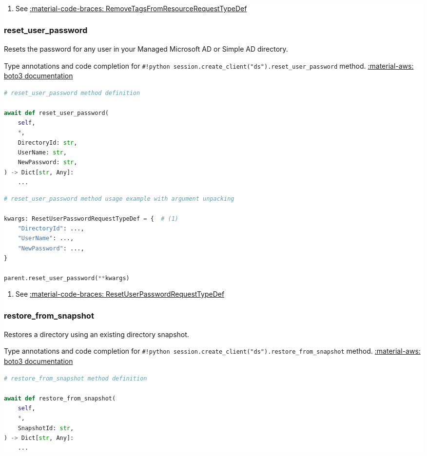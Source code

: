 1. See [:material-code-braces: RemoveTagsFromResourceRequestTypeDef](./type_defs.md#removetagsfromresourcerequesttypedef)

### reset\_user\_password

Resets the password for any user in your Managed Microsoft AD or Simple AD
directory.

Type annotations and code completion for `#!python session.create_client("ds").reset_user_password` method.
[:material-aws: boto3 documentation](https://boto3.amazonaws.com/v1/documentation/api/latest/reference/services/ds/client/reset_user_password.html)

```python
# reset_user_password method definition

await def reset_user_password(
    self,
    *,
    DirectoryId: str,
    UserName: str,
    NewPassword: str,
) -> Dict[str, Any]:
    ...
```

```python
# reset_user_password method usage example with argument unpacking

kwargs: ResetUserPasswordRequestTypeDef = {  # (1)
    "DirectoryId": ...,
    "UserName": ...,
    "NewPassword": ...,
}

parent.reset_user_password(**kwargs)
```

1. See [:material-code-braces: ResetUserPasswordRequestTypeDef](./type_defs.md#resetuserpasswordrequesttypedef)

### restore\_from\_snapshot

Restores a directory using an existing directory snapshot.

Type annotations and code completion for `#!python session.create_client("ds").restore_from_snapshot` method.
[:material-aws: boto3 documentation](https://boto3.amazonaws.com/v1/documentation/api/latest/reference/services/ds/client/restore_from_snapshot.html)

```python
# restore_from_snapshot method definition

await def restore_from_snapshot(
    self,
    *,
    SnapshotId: str,
) -> Dict[str, Any]:
    ...
```
